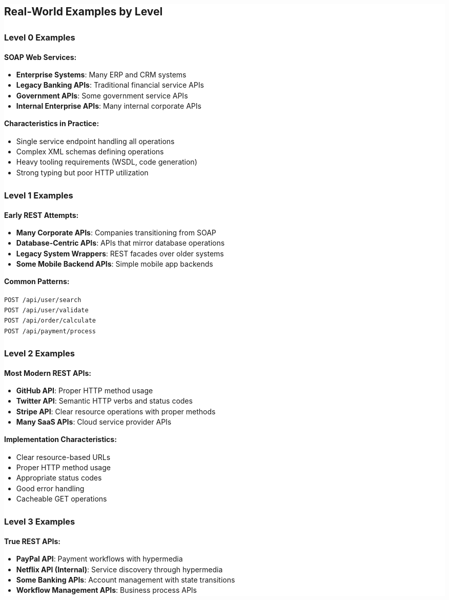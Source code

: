 ## Real-World Examples by Level

### **Level 0 Examples**

**SOAP Web Services:**
- **Enterprise Systems**: Many ERP and CRM systems
- **Legacy Banking APIs**: Traditional financial service APIs
- **Government APIs**: Some government service APIs
- **Internal Enterprise APIs**: Many internal corporate APIs

**Characteristics in Practice:**
- Single service endpoint handling all operations
- Complex XML schemas defining operations
- Heavy tooling requirements (WSDL, code generation)
- Strong typing but poor HTTP utilization

### **Level 1 Examples**

**Early REST Attempts:**
- **Many Corporate APIs**: Companies transitioning from SOAP
- **Database-Centric APIs**: APIs that mirror database operations
- **Legacy System Wrappers**: REST facades over older systems
- **Some Mobile Backend APIs**: Simple mobile app backends

**Common Patterns:**
```
POST /api/user/search
POST /api/user/validate
POST /api/order/calculate
POST /api/payment/process
```

### **Level 2 Examples**

**Most Modern REST APIs:**
- **GitHub API**: Proper HTTP method usage
- **Twitter API**: Semantic HTTP verbs and status codes
- **Stripe API**: Clear resource operations with proper methods
- **Many SaaS APIs**: Cloud service provider APIs

**Implementation Characteristics:**
- Clear resource-based URLs
- Proper HTTP method usage
- Appropriate status codes
- Good error handling
- Cacheable GET operations

### **Level 3 Examples**

**True REST APIs:**
- **PayPal API**: Payment workflows with hypermedia
- **Netflix API (Internal)**: Service discovery through hypermedia
- **Some Banking APIs**: Account management with state transitions
- **Workflow Management APIs**: Business process APIs
